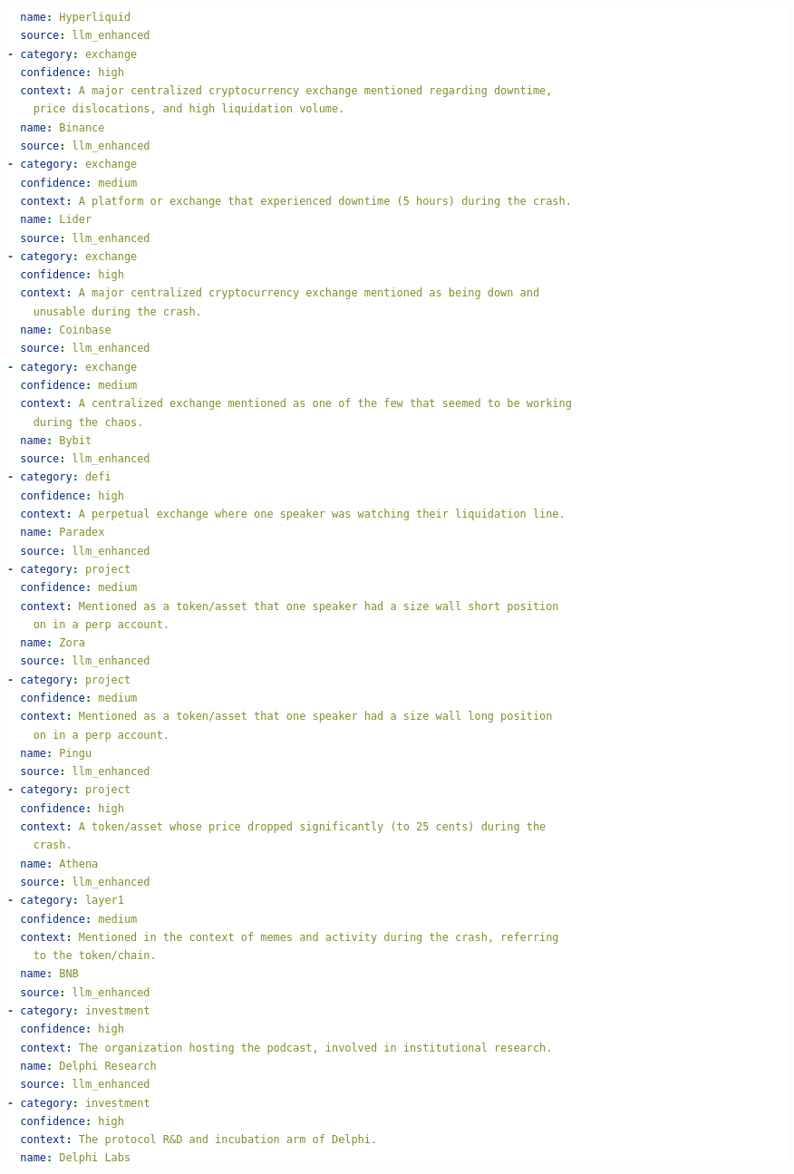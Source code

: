 ```yaml
  name: Hyperliquid
  source: llm_enhanced
- category: exchange
  confidence: high
  context: A major centralized cryptocurrency exchange mentioned regarding downtime,
    price dislocations, and high liquidation volume.
  name: Binance
  source: llm_enhanced
- category: exchange
  confidence: medium
  context: A platform or exchange that experienced downtime (5 hours) during the crash.
  name: Lider
  source: llm_enhanced
- category: exchange
  confidence: high
  context: A major centralized cryptocurrency exchange mentioned as being down and
    unusable during the crash.
  name: Coinbase
  source: llm_enhanced
- category: exchange
  confidence: medium
  context: A centralized exchange mentioned as one of the few that seemed to be working
    during the chaos.
  name: Bybit
  source: llm_enhanced
- category: defi
  confidence: high
  context: A perpetual exchange where one speaker was watching their liquidation line.
  name: Paradex
  source: llm_enhanced
- category: project
  confidence: medium
  context: Mentioned as a token/asset that one speaker had a size wall short position
    on in a perp account.
  name: Zora
  source: llm_enhanced
- category: project
  confidence: medium
  context: Mentioned as a token/asset that one speaker had a size wall long position
    on in a perp account.
  name: Pingu
  source: llm_enhanced
- category: project
  confidence: high
  context: A token/asset whose price dropped significantly (to 25 cents) during the
    crash.
  name: Athena
  source: llm_enhanced
- category: layer1
  confidence: medium
  context: Mentioned in the context of memes and activity during the crash, referring
    to the token/chain.
  name: BNB
  source: llm_enhanced
- category: investment
  confidence: high
  context: The organization hosting the podcast, involved in institutional research.
  name: Delphi Research
  source: llm_enhanced
- category: investment
  confidence: high
  context: The protocol R&D and incubation arm of Delphi.
  name: Delphi Labs
```